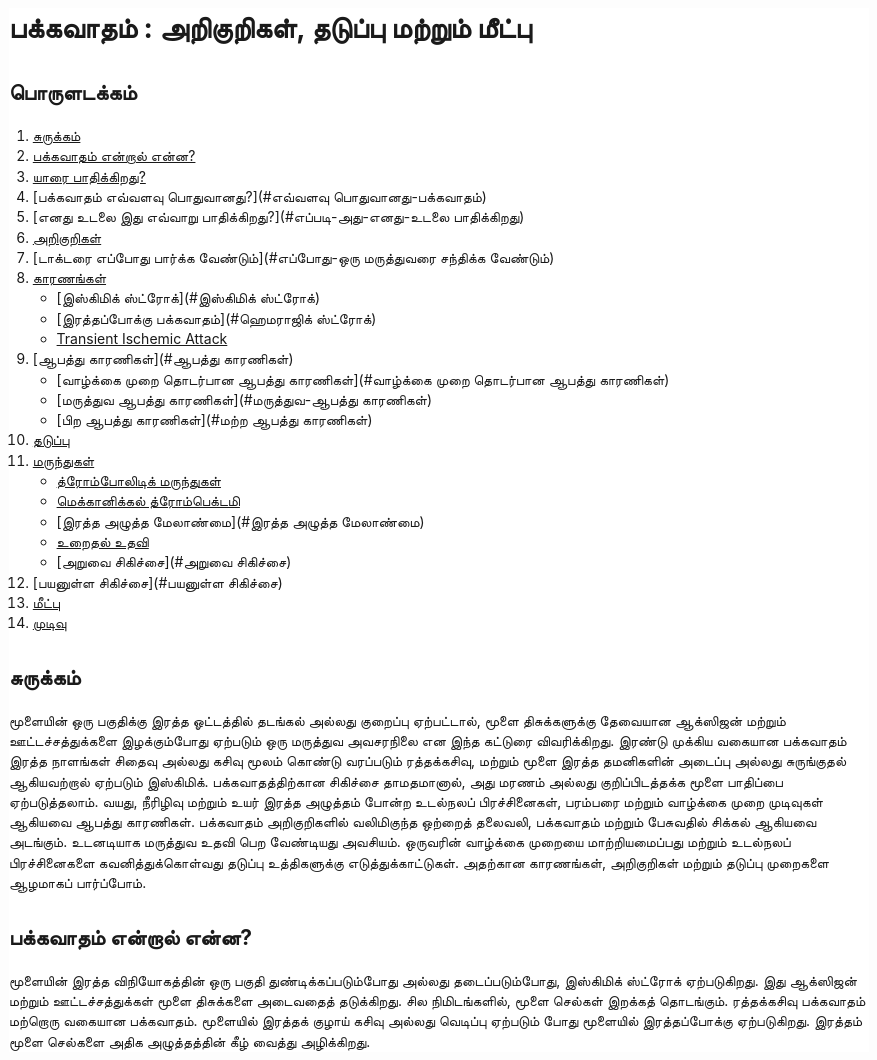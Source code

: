 # பக்கவாதம் : அறிகுறிகள், தடுப்பு மற்றும் மீட்பு 

## பொருளடக்கம்

1. [சுருக்கம்](#சுருக்கம்)
2. [பக்கவாதம் என்றால் என்ன?](#What-is-Stroke)
3. [யாரை பாதிக்கிறது?](#who-does-ffect)
4. [பக்கவாதம் எவ்வளவு பொதுவானது?](#எவ்வளவு பொதுவானது-பக்கவாதம்)
5. [எனது உடலை இது எவ்வாறு பாதிக்கிறது?](#எப்படி-அது-எனது-உடலை பாதிக்கிறது)
6. [அறிகுறிகள்](#அறிகுறிகள்)
7. [டாக்டரை எப்போது பார்க்க வேண்டும்](#எப்போது-ஒரு மருத்துவரை சந்திக்க வேண்டும்)
8. [காரணங்கள்](#காரணங்கள்)
    - [இஸ்கிமிக் ஸ்ட்ரோக்](#இஸ்கிமிக் ஸ்ட்ரோக்)
    - [இரத்தப்போக்கு பக்கவாதம்](#ஹெமராஜிக் ஸ்ட்ரோக்)
    - [Transient Ischemic Attack](#transient-ischemic-attack)
9. [ஆபத்து காரணிகள்](#ஆபத்து காரணிகள்)
    - [வாழ்க்கை முறை தொடர்பான ஆபத்து காரணிகள்](#வாழ்க்கை முறை தொடர்பான ஆபத்து காரணிகள்)
    - [மருத்துவ ஆபத்து காரணிகள்](#மருத்துவ-ஆபத்து காரணிகள்)
    - [பிற ஆபத்து காரணிகள்](#மற்ற ஆபத்து காரணிகள்)
10. [தடுப்பு](#தடுப்பு)
11. [மருந்துகள்](#மருந்துகள்)
    - [த்ரோம்போலிடிக் மருந்துகள்](#த்ரோம்போலிடிக்-மருந்துகள்)
    - [மெக்கானிக்கல் த்ரோம்பெக்டமி](#மெக்கானிக்கல்-த்ரோம்பெக்டமி)
    - [இரத்த அழுத்த மேலாண்மை](#இரத்த அழுத்த மேலாண்மை)
    - [உறைதல் உதவி](#உறைதல்-உதவி)
    - [அறுவை சிகிச்சை](#அறுவை சிகிச்சை)
12. [பயனுள்ள சிகிச்சை](#பயனுள்ள சிகிச்சை)
13. [மீட்பு](#மீட்பு)
14. [முடிவு](#முடிவு)

## சுருக்கம் 

மூளையின் ஒரு பகுதிக்கு இரத்த ஓட்டத்தில் தடங்கல் அல்லது குறைப்பு ஏற்பட்டால், மூளை திசுக்களுக்கு தேவையான ஆக்ஸிஜன் மற்றும் ஊட்டச்சத்துக்களை இழக்கும்போது ஏற்படும் ஒரு மருத்துவ அவசரநிலை என இந்த கட்டுரை விவரிக்கிறது. இரண்டு முக்கிய வகையான பக்கவாதம் இரத்த நாளங்கள் சிதைவு அல்லது கசிவு மூலம் கொண்டு வரப்படும் ரத்தக்கசிவு, மற்றும் மூளை இரத்த தமனிகளின் அடைப்பு அல்லது சுருங்குதல் ஆகியவற்றால் ஏற்படும் இஸ்கிமிக். பக்கவாதத்திற்கான சிகிச்சை தாமதமானால், அது மரணம் அல்லது குறிப்பிடத்தக்க மூளை பாதிப்பை ஏற்படுத்தலாம். வயது, நீரிழிவு மற்றும் உயர் இரத்த அழுத்தம் போன்ற உடல்நலப் பிரச்சினைகள், பரம்பரை மற்றும் வாழ்க்கை முறை முடிவுகள் ஆகியவை ஆபத்து காரணிகள். பக்கவாதம் அறிகுறிகளில் வலிமிகுந்த ஒற்றைத் தலைவலி, பக்கவாதம் மற்றும் பேசுவதில் சிக்கல் ஆகியவை அடங்கும். உடனடியாக மருத்துவ உதவி பெற வேண்டியது அவசியம். ஒருவரின் வாழ்க்கை முறையை மாற்றியமைப்பது மற்றும் உடல்நலப் பிரச்சினைகளை கவனித்துக்கொள்வது தடுப்பு உத்திகளுக்கு எடுத்துக்காட்டுகள். அதற்கான காரணங்கள், அறிகுறிகள் மற்றும் தடுப்பு முறைகளை ஆழமாகப் பார்ப்போம்.

## பக்கவாதம் என்றால் என்ன?

மூளையின் இரத்த விநியோகத்தின் ஒரு பகுதி துண்டிக்கப்படும்போது அல்லது தடைப்படும்போது, ​​​​இஸ்கிமிக் ஸ்ட்ரோக் ஏற்படுகிறது. இது ஆக்ஸிஜன் மற்றும் ஊட்டச்சத்துக்கள் மூளை திசுக்களை அடைவதைத் தடுக்கிறது. சில நிமிடங்களில், மூளை செல்கள் இறக்கத் தொடங்கும். ரத்தக்கசிவு பக்கவாதம் மற்றொரு வகையான பக்கவாதம். மூளையில் இரத்தக் குழாய் கசிவு அல்லது வெடிப்பு ஏற்படும் போது மூளையில் இரத்தப்போக்கு ஏற்படுகிறது. இரத்தம் மூளை செல்களை அதிக அழுத்தத்தின் கீழ் வைத்து அழிக்கிறது.
